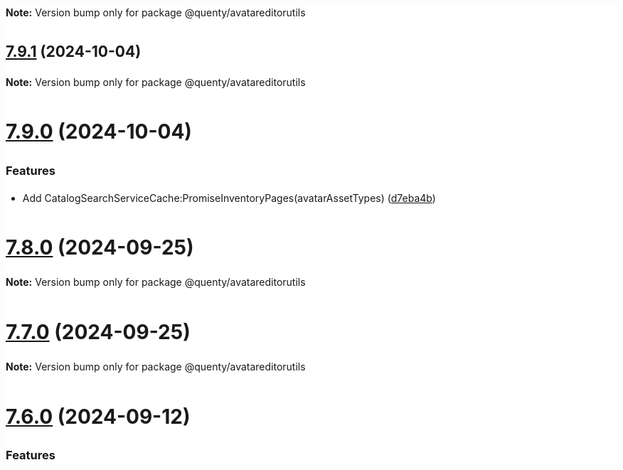 **Note:** Version bump only for package @quenty/avatareditorutils





## [7.9.1](https://github.com/Quenty/NevermoreEngine/compare/@quenty/avatareditorutils@7.9.0...@quenty/avatareditorutils@7.9.1) (2024-10-04)

**Note:** Version bump only for package @quenty/avatareditorutils





# [7.9.0](https://github.com/Quenty/NevermoreEngine/compare/@quenty/avatareditorutils@7.8.0...@quenty/avatareditorutils@7.9.0) (2024-10-04)


### Features

* Add CatalogSearchServiceCache:PromiseInventoryPages(avatarAssetTypes) ([d7eba4b](https://github.com/Quenty/NevermoreEngine/commit/d7eba4bb08317ba8043ba1e29d68b2145a1852e0))





# [7.8.0](https://github.com/Quenty/NevermoreEngine/compare/@quenty/avatareditorutils@7.7.0...@quenty/avatareditorutils@7.8.0) (2024-09-25)

**Note:** Version bump only for package @quenty/avatareditorutils





# [7.7.0](https://github.com/Quenty/NevermoreEngine/compare/@quenty/avatareditorutils@7.6.0...@quenty/avatareditorutils@7.7.0) (2024-09-25)

**Note:** Version bump only for package @quenty/avatareditorutils





# [7.6.0](https://github.com/Quenty/NevermoreEngine/compare/@quenty/avatareditorutils@7.5.0...@quenty/avatareditorutils@7.6.0) (2024-09-12)


### Features
